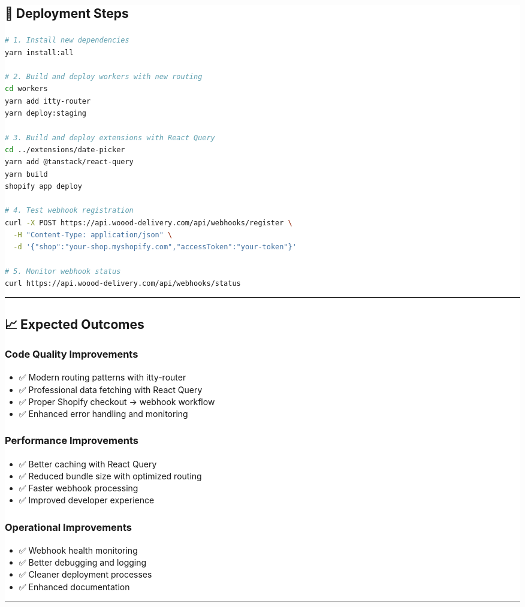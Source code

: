 
## 🚀 **Deployment Steps**

```bash
# 1. Install new dependencies
yarn install:all

# 2. Build and deploy workers with new routing
cd workers
yarn add itty-router
yarn deploy:staging

# 3. Build and deploy extensions with React Query
cd ../extensions/date-picker
yarn add @tanstack/react-query
yarn build
shopify app deploy

# 4. Test webhook registration
curl -X POST https://api.woood-delivery.com/api/webhooks/register \
  -H "Content-Type: application/json" \
  -d '{"shop":"your-shop.myshopify.com","accessToken":"your-token"}'

# 5. Monitor webhook status
curl https://api.woood-delivery.com/api/webhooks/status
```

---

## 📈 **Expected Outcomes**

### **Code Quality Improvements**
- ✅ Modern routing patterns with itty-router
- ✅ Professional data fetching with React Query
- ✅ Proper Shopify checkout → webhook workflow
- ✅ Enhanced error handling and monitoring

### **Performance Improvements**
- ✅ Better caching with React Query
- ✅ Reduced bundle size with optimized routing
- ✅ Faster webhook processing
- ✅ Improved developer experience

### **Operational Improvements**
- ✅ Webhook health monitoring
- ✅ Better debugging and logging
- ✅ Cleaner deployment processes
- ✅ Enhanced documentation

---
